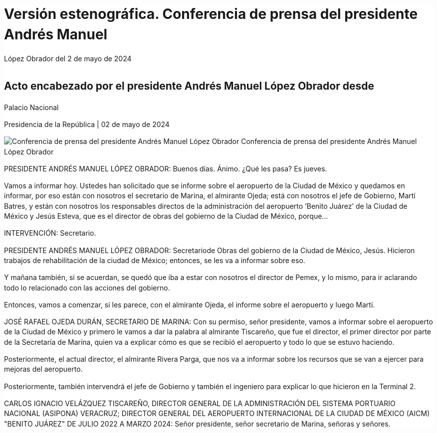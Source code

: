 #  Versión estenográfica. Conferencia de prensa del presidente Andrés Manuel
López Obrador del 2 de mayo de 2024

##  Acto encabezado por el presidente Andrés Manuel López Obrador desde
Palacio Nacional

Presidencia de la República | 02 de mayo de 2024 

![Conferencia de prensa del presidente Andrés Manuel López
Obrador](https://www.gob.mx/cms/uploads/article/main_image/144631/2eb9782c-ed32-4b05-91c8-4ba2b0ed27d5.JPG)
Conferencia de prensa del presidente Andrés Manuel López Obrador

PRESIDENTE ANDRÉS MANUEL LÓPEZ OBRADOR: Buenos días. Ánimo. ¿Qué les pasa? Es
jueves.

Vamos a informar hoy. Ustedes han solicitado que se informe sobre el
aeropuerto de la Ciudad de México y quedamos en informar, por eso están con
nosotros el secretario de Marina, el almirante Ojeda; está con nosotros el
jefe de Gobierno, Martí Batres, y están con nosotros los responsables directos
de la administración del aeropuerto ‘Benito Juárez’ de la Ciudad de México y
Jesús Esteva, que es el director de obras del gobierno de la Ciudad de México,
porque…

INTERVENCIÓN: Secretario.

PRESIDENTE ANDRÉS MANUEL LÓPEZ OBRADOR: Secretariode Obras del gobierno de la
Ciudad de México, Jesús. Hicieron trabajos de rehabilitación de la ciudad de
México; entonces, se les va a informar sobre eso.

Y mañana también, si se acuerdan, se quedó que iba a estar con nosotros el
director de Pemex, y lo mismo, para ir aclarando todo lo relacionado con las
acciones del gobierno.

Entonces, vamos a comenzar, si les parece, con el almirante Ojeda, el informe
sobre el aeropuerto y luego Martí.

JOSÉ RAFAEL OJEDA DURÁN, SECRETARIO DE MARINA: Con su permiso, señor
presidente, vamos a informar sobre el aeropuerto de la Ciudad de México y
primero le vamos a dar la palabra al almirante Tiscareño, que fue el director,
el primer director por parte de la Secretaría de Marina, quien va a explicar
cómo es que se recibió el aeropuerto y todo lo que se estuvo haciendo.

Posteriormente, el actual director, el almirante Rivera Parga, que nos va a
informar sobre los recursos que se van a ejercer para mejoras del aeropuerto.

Posteriormente, también intervendrá el jefe de Gobierno y también el ingeniero
para explicar lo que hicieron en la Terminal 2.

CARLOS IGNACIO VELÁZQUEZ TISCAREÑO, DIRECTOR GENERAL DE LA ADMINISTRACIÓN DEL
SISTEMA PORTUARIO NACIONAL (ASIPONA) VERACRUZ; DIRECTOR GENERAL DEL AEROPUERTO
INTERNACIONAL DE LA CIUDAD DE MÉXICO (AICM) "BENITO JUÁREZ" DE JULIO 2022 A
MARZO 2024: Señor presidente, señor secretario de Marina, señoras y señores.
